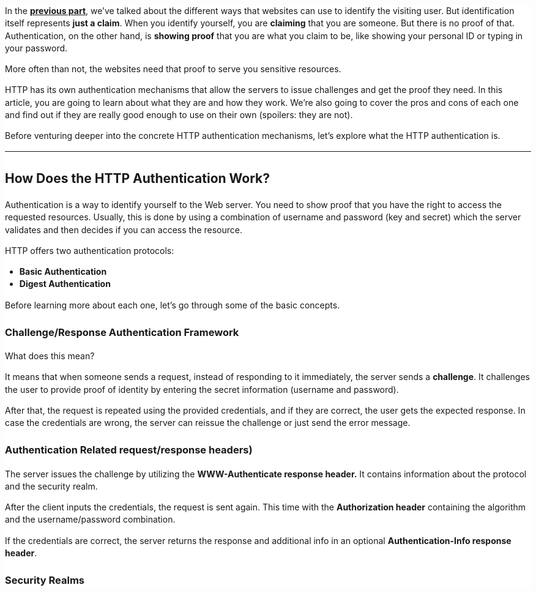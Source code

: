 In the [**previous part**](/code-maze.com/http-series-part-3.md), we’ve talked about the different ways that websites can use to identify the visiting user. But identification itself represents **just a claim**. When you identify yourself, you are **claiming** that you are someone. But there is no proof of that. Authentication, on the other hand, is **showing proof** that you are what you claim to be, like showing your personal ID or typing in your password.

More often than not, the websites need that proof to serve you sensitive resources.

HTTP has its own authentication mechanisms that allow the servers to issue challenges and get the proof they need. In this article, you are going to learn about what they are and how they work. We’re also going to cover the pros and cons of each one and find out if they are really good enough to use on their own (spoilers: they are not).

Before venturing deeper into the concrete HTTP authentication mechanisms, let’s explore what the HTTP authentication is.

---

## How Does the HTTP Authentication Work?

Authentication is a way to identify yourself to the Web server. You need to show proof that you have the right to access the requested resources. Usually, this is done by using a combination of username and password (key and secret) which the server validates and then decides if you can access the resource.

HTTP offers two authentication protocols:

- **Basic Authentication**
- **Digest Authentication**

Before learning more about each one, let’s go through some of the basic concepts.

### Challenge/Response Authentication Framework

What does this mean?

It means that when someone sends a request, instead of responding to it immediately, the server sends a **challenge**. It challenges the user to provide proof of identity by entering the secret information (username and password).

After that, the request is repeated using the provided credentials, and if they are correct, the user gets the expected response. In case the credentials are wrong, the server can reissue the challenge or just send the error message.

### Authentication Related request/response headers)

The server issues the challenge by utilizing the **WWW-Authenticate response header.** It contains information about the protocol and the security realm.

After the client inputs the credentials, the request is sent again. This time with the **Authorization header** containing the algorithm and the username/password combination.

If the credentials are correct, the server returns the response and additional info in an optional **Authentication-Info response header**.

### Security Realms

